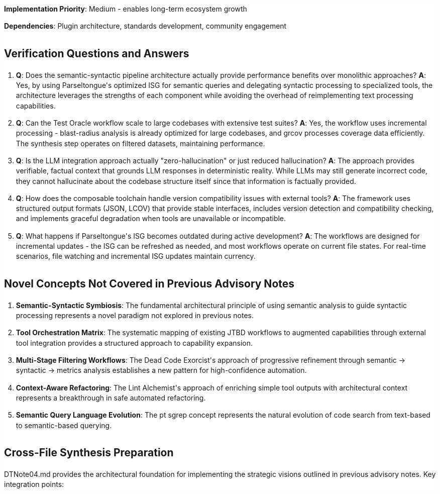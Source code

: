 **Implementation Priority**: Medium - enables long-term ecosystem growth

**Dependencies**: Plugin architecture, standards development, community engagement

## Verification Questions and Answers

1. **Q**: Does the semantic-syntactic pipeline architecture actually provide performance benefits over monolithic approaches?
   **A**: Yes, by using Parseltongue's optimized ISG for semantic queries and delegating syntactic processing to specialized tools, the architecture leverages the strengths of each component while avoiding the overhead of reimplementing text processing capabilities.

2. **Q**: Can the Test Oracle workflow scale to large codebases with extensive test suites?
   **A**: Yes, the workflow uses incremental processing - blast-radius analysis is already optimized for large codebases, and grcov processes coverage data efficiently. The synthesis step operates on filtered datasets, maintaining performance.

3. **Q**: Is the LLM integration approach actually "zero-hallucination" or just reduced hallucination?
   **A**: The approach provides verifiable, factual context that grounds LLM responses in deterministic reality. While LLMs may still generate incorrect code, they cannot hallucinate about the codebase structure itself since that information is factually provided.

4. **Q**: How does the composable toolchain handle version compatibility issues with external tools?
   **A**: The framework uses structured output formats (JSON, LCOV) that provide stable interfaces, includes version detection and compatibility checking, and implements graceful degradation when tools are unavailable or incompatible.

5. **Q**: What happens if Parseltongue's ISG becomes outdated during active development?
   **A**: The workflows are designed for incremental updates - the ISG can be refreshed as needed, and most workflows operate on current file states. For real-time scenarios, file watching and incremental ISG updates maintain currency.

## Novel Concepts Not Covered in Previous Advisory Notes

1. **Semantic-Syntactic Symbiosis**: The fundamental architectural principle of using semantic analysis to guide syntactic processing represents a novel paradigm not explored in previous notes.

2. **Tool Orchestration Matrix**: The systematic mapping of existing JTBD workflows to augmented capabilities through external tool integration provides a structured approach to capability expansion.

3. **Multi-Stage Filtering Workflows**: The Dead Code Exorcist's approach of progressive refinement through semantic → syntactic → metrics analysis establishes a new pattern for high-confidence automation.

4. **Context-Aware Refactoring**: The Lint Alchemist's approach of enriching simple tool outputs with architectural context represents a breakthrough in safe automated refactoring.

5. **Semantic Query Language Evolution**: The pt sgrep concept represents the natural evolution of code search from text-based to semantic-based querying.

## Cross-File Synthesis Preparation

DTNote04.md provides the architectural foundation for implementing the strategic visions outlined in previous advisory notes. Key integration points:
